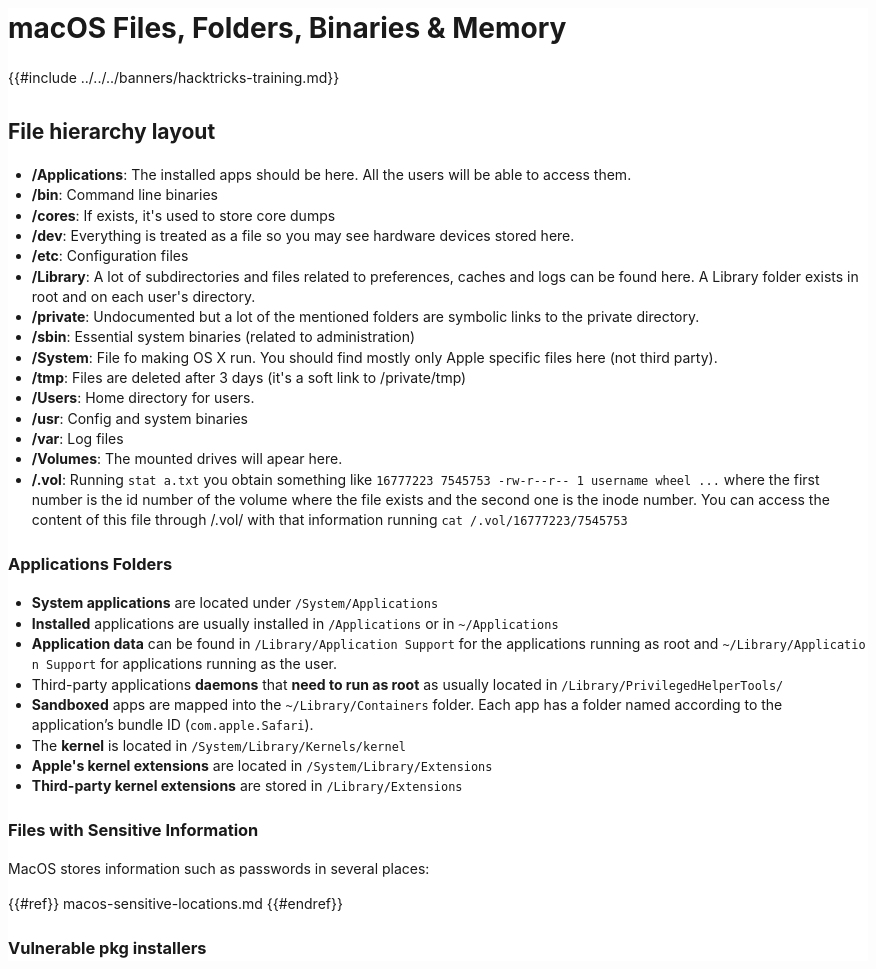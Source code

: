 # macOS Files, Folders, Binaries & Memory

{{#include ../../../banners/hacktricks-training.md}}

## File hierarchy layout

- **/Applications**: The installed apps should be here. All the users will be able to access them.
- **/bin**: Command line binaries
- **/cores**: If exists, it's used to store core dumps
- **/dev**: Everything is treated as a file so you may see hardware devices stored here.
- **/etc**: Configuration files
- **/Library**: A lot of subdirectories and files related to preferences, caches and logs can be found here. A Library folder exists in root and on each user's directory.
- **/private**: Undocumented but a lot of the mentioned folders are symbolic links to the private directory.
- **/sbin**: Essential system binaries (related to administration)
- **/System**: File fo making OS X run. You should find mostly only Apple specific files here (not third party).
- **/tmp**: Files are deleted after 3 days (it's a soft link to /private/tmp)
- **/Users**: Home directory for users.
- **/usr**: Config and system binaries
- **/var**: Log files
- **/Volumes**: The mounted drives will apear here.
- **/.vol**: Running `stat a.txt` you obtain something like `16777223 7545753 -rw-r--r-- 1 username wheel ...` where the first number is the id number of the volume where the file exists and the second one is the inode number. You can access the content of this file through /.vol/ with that information running `cat /.vol/16777223/7545753`

### Applications Folders

- **System applications** are located under `/System/Applications`
- **Installed** applications are usually installed in `/Applications` or in `~/Applications`
- **Application data** can be found in `/Library/Application Support` for the applications running as root and `~/Library/Application Support` for applications running as the user.
- Third-party applications **daemons** that **need to run as root** as usually located in `/Library/PrivilegedHelperTools/`
- **Sandboxed** apps are mapped into the `~/Library/Containers` folder. Each app has a folder named according to the application’s bundle ID (`com.apple.Safari`).
- The **kernel** is located in `/System/Library/Kernels/kernel`
- **Apple's kernel extensions** are located in `/System/Library/Extensions`
- **Third-party kernel extensions** are stored in `/Library/Extensions`

### Files with Sensitive Information

MacOS stores information such as passwords in several places:

{{#ref}}
macos-sensitive-locations.md
{{#endref}}

### Vulnerable pkg installers
